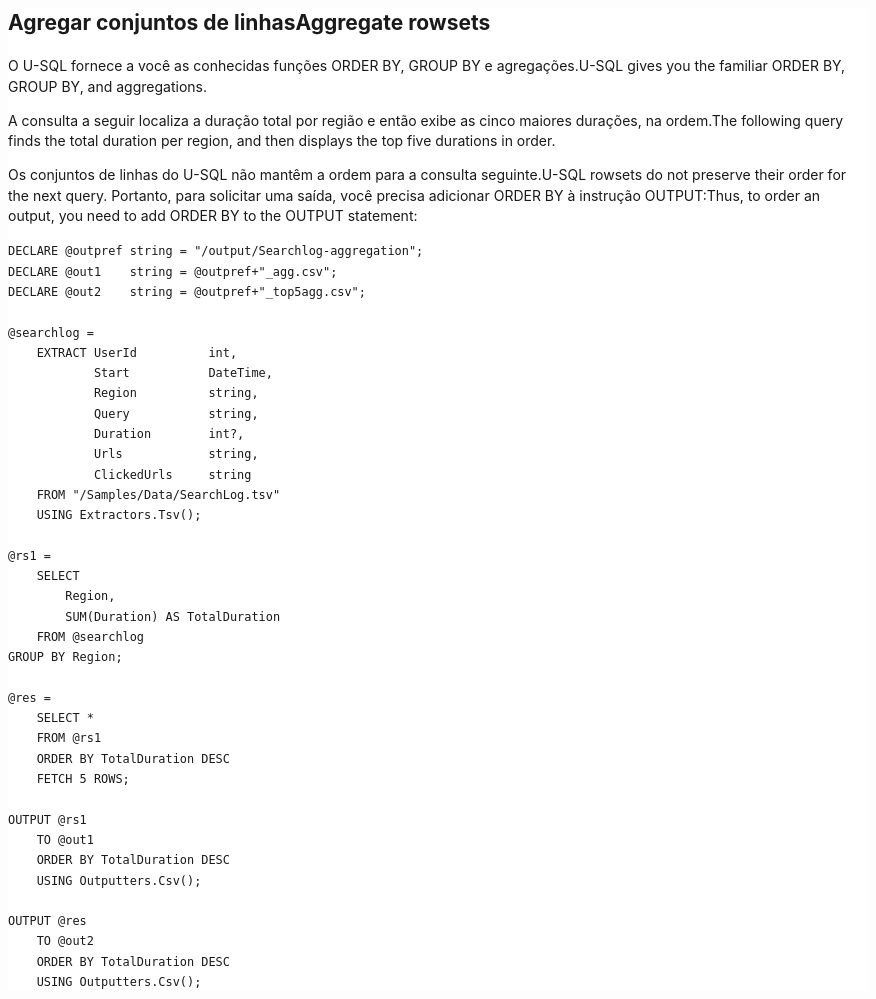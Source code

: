 ## <a name="aggregate-rowsets"></a><span data-ttu-id="5efa5-148">Agregar conjuntos de linhas</span><span class="sxs-lookup"><span data-stu-id="5efa5-148">Aggregate rowsets</span></span>
<span data-ttu-id="5efa5-149">O U-SQL fornece a você as conhecidas funções ORDER BY, GROUP BY e agregações.</span><span class="sxs-lookup"><span data-stu-id="5efa5-149">U-SQL gives you the familiar ORDER BY, GROUP BY, and aggregations.</span></span>

<span data-ttu-id="5efa5-150">A consulta a seguir localiza a duração total por região e então exibe as cinco maiores durações, na ordem.</span><span class="sxs-lookup"><span data-stu-id="5efa5-150">The following query finds the total duration per region, and then displays the top five durations in order.</span></span>

<span data-ttu-id="5efa5-151">Os conjuntos de linhas do U-SQL não mantêm a ordem para a consulta seguinte.</span><span class="sxs-lookup"><span data-stu-id="5efa5-151">U-SQL rowsets do not preserve their order for the next query.</span></span> <span data-ttu-id="5efa5-152">Portanto, para solicitar uma saída, você precisa adicionar ORDER BY à instrução OUTPUT:</span><span class="sxs-lookup"><span data-stu-id="5efa5-152">Thus, to order an output, you need to add ORDER BY to the OUTPUT statement:</span></span>

    DECLARE @outpref string = "/output/Searchlog-aggregation";
    DECLARE @out1    string = @outpref+"_agg.csv";
    DECLARE @out2    string = @outpref+"_top5agg.csv";

    @searchlog =
        EXTRACT UserId          int,
                Start           DateTime,
                Region          string,
                Query           string,
                Duration        int?,
                Urls            string,
                ClickedUrls     string
        FROM "/Samples/Data/SearchLog.tsv"
        USING Extractors.Tsv();

    @rs1 =
        SELECT
            Region,
            SUM(Duration) AS TotalDuration
        FROM @searchlog
    GROUP BY Region;

    @res =
        SELECT *
        FROM @rs1
        ORDER BY TotalDuration DESC
        FETCH 5 ROWS;

    OUTPUT @rs1
        TO @out1
        ORDER BY TotalDuration DESC
        USING Outputters.Csv();

    OUTPUT @res
        TO @out2
        ORDER BY TotalDuration DESC
        USING Outputters.Csv();
